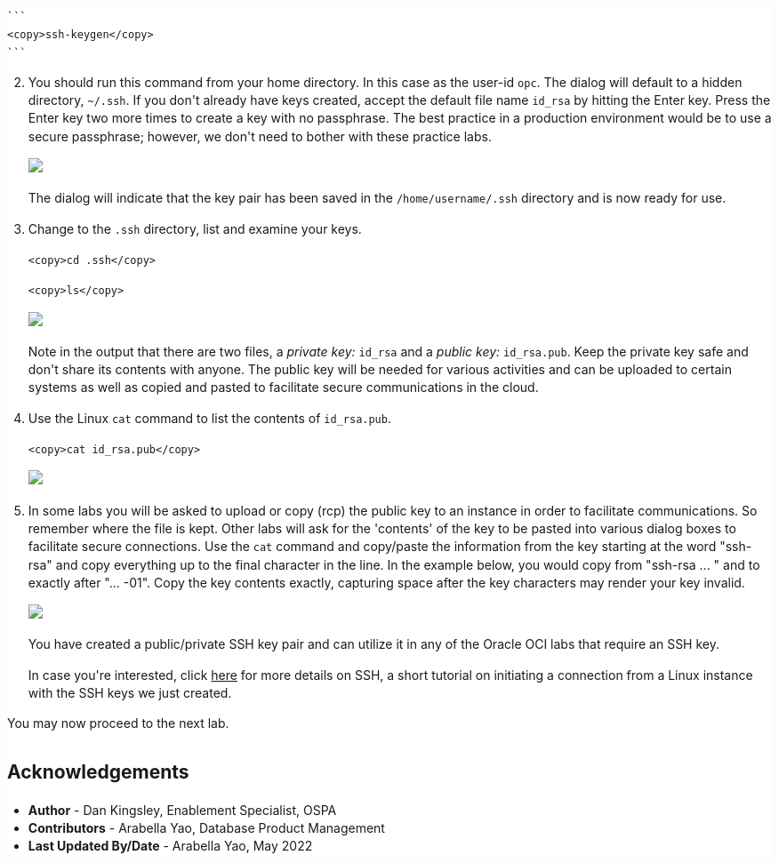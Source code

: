     ```
    <copy>ssh-keygen</copy>
    ```
2. You should run this command from your home directory.  In this case as the user-id ```opc```.   The dialog will default to a hidden directory, ```~/.ssh```.  If you don't already have keys created, accept the default file name ```id_rsa``` by hitting the Enter key.   Press the Enter key two more times to create a key with no passphrase.   The best practice in a production environment would be to use a secure passphrase; however, we don't need to bother with these practice labs.

    ![](images/keylab-001.png " ")

    The dialog will indicate that the key pair has been saved in the ```/home/username/.ssh``` directory and is now ready for use.

3.  Change to the ```.ssh``` directory, list and examine your keys.

    ```
    <copy>cd .ssh</copy>
    ```
    ```
    <copy>ls</copy>
    ```

    ![](images/keylab-002.png " ")

    Note in the output that there are two files, a *private key:* ```id_rsa``` and a *public key:* ```id_rsa.pub```. Keep the private key safe and don't share its contents with anyone. The public key will be needed for various activities and can be uploaded to certain systems as well as copied and pasted to facilitate secure communications in the cloud.

4.  Use the Linux ```cat``` command to list the contents of ```id_rsa.pub```.

    ```
    <copy>cat id_rsa.pub</copy>
    ```

    ![](images/keylab-003.png " ")

5.  In some labs you will be asked to upload or copy (rcp) the public key to an instance in order to facilitate communications. So remember where the file is kept. Other labs will ask for the 'contents' of the key to be pasted into various dialog boxes to facilitate secure connections. Use the ```cat``` command and copy/paste the information from the key starting at the word "ssh-rsa" and copy everything up to the final character in the line. In the example below, you would copy from "ssh-rsa ... " and to exactly after "... -01". Copy the key contents exactly, capturing space after the key characters may render your key invalid.

    ![](images/keylab-004.png " ")

    You have created a public/private SSH key pair and can utilize it in any of the Oracle OCI labs that require an SSH key.

    In case you're interested, click [here](https://www.ssh.com/ssh/key) for more details on SSH, a short tutorial on initiating a connection from a Linux instance with the SSH keys we just created.

You may now proceed to the next lab.

## Acknowledgements
* **Author** - Dan Kingsley, Enablement Specialist, OSPA
* **Contributors** - Arabella Yao, Database Product Management
* **Last Updated By/Date** - Arabella Yao, May 2022